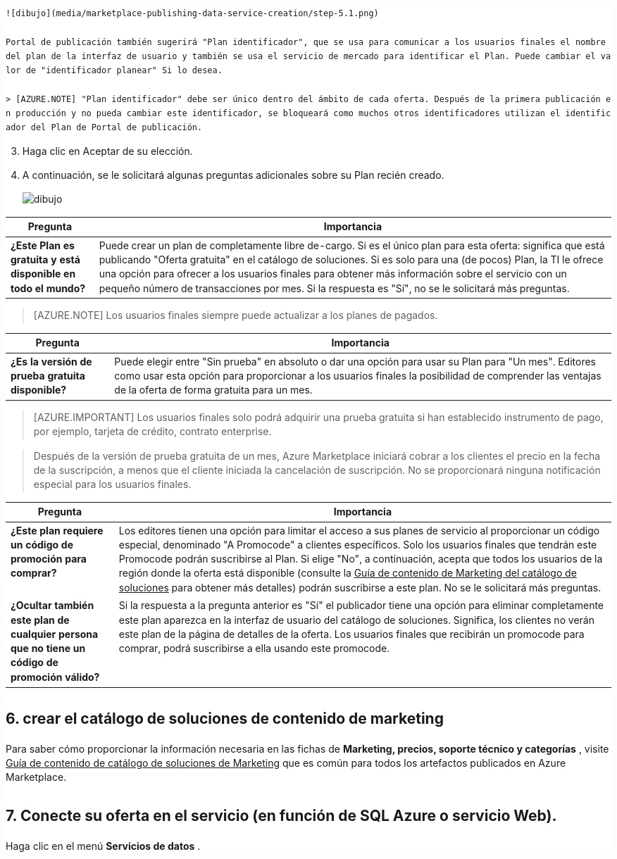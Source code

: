     ![dibujo](media/marketplace-publishing-data-service-creation/step-5.1.png)  

    Portal de publicación también sugerirá "Plan identificador", que se usa para comunicar a los usuarios finales el nombre del plan de la interfaz de usuario y también se usa el servicio de mercado para identificar el Plan. Puede cambiar el valor de "identificador planear" Si lo desea.

    > [AZURE.NOTE] "Plan identificador" debe ser único dentro del ámbito de cada oferta. Después de la primera publicación en producción y no pueda cambiar este identificador, se bloqueará como muchos otros identificadores utilizan el identificador del Plan de Portal de publicación.

3. Haga clic en Aceptar de su elección.

4. A continuación, se le solicitará algunas preguntas adicionales sobre su Plan recién creado.

    ![dibujo](media/marketplace-publishing-data-service-creation/step-5.2.png)


|Pregunta|Importancia|
|----|----|
|**¿Este Plan es gratuita y está disponible en todo el mundo?**|Puede crear un plan de completamente libre de-cargo. Si es el único plan para esta oferta: significa que está publicando "Oferta gratuita" en el catálogo de soluciones. Si es solo para una (de pocos) Plan, la TI le ofrece una opción para ofrecer a los usuarios finales para obtener más información sobre el servicio con un pequeño número de transacciones por mes.  Si la respuesta es "Sí", no se le solicitará más preguntas.|

> [AZURE.NOTE] Los usuarios finales siempre puede actualizar a los planes de pagados.

|Pregunta|Importancia|
|----|----|
|**¿Es la versión de prueba gratuita disponible?**|Puede elegir entre "Sin prueba" en absoluto o dar una opción para usar su Plan para "Un mes". Editores como usar esta opción para proporcionar a los usuarios finales la posibilidad de comprender las ventajas de la oferta de forma gratuita para un mes.|

> [AZURE.IMPORTANT] Los usuarios finales solo podrá adquirir una prueba gratuita si han establecido instrumento de pago, por ejemplo, tarjeta de crédito, contrato enterprise.

> Después de la versión de prueba gratuita de un mes, Azure Marketplace iniciará cobrar a los clientes el precio en la fecha de la suscripción, a menos que el cliente iniciada la cancelación de suscripción. No se proporcionará ninguna notificación especial para los usuarios finales.

|Pregunta|Importancia|
|----|----|
|**¿Este plan requiere un código de promoción para comprar?**| Los editores tienen una opción para limitar el acceso a sus planes de servicio al proporcionar un código especial, denominado "A Promocode" a clientes específicos. Solo los usuarios finales que tendrán este Promocode podrán suscribirse al Plan. Si elige "No", a continuación, acepta que todos los usuarios de la región donde la oferta está disponible (consulte la [Guía de contenido de Marketing del catálogo de soluciones](marketplace-publishing-push-to-staging.md) para obtener más detalles) podrán suscribirse a este plan. No se le solicitará más preguntas.|
|**¿Ocultar también este plan de cualquier persona que no tiene un código de promoción válido?**|Si la respuesta a la pregunta anterior es "Sí" el publicador tiene una opción para eliminar completamente este plan aparezca en la interfaz de usuario del catálogo de soluciones. Significa, los clientes no verán este plan de la página de detalles de la oferta. Los usuarios finales que recibirán un promocode para comprar, podrá suscribirse a ella usando este promocode.|

## <a name="6---create-your-marketplace-marketing-content"></a>6. crear el catálogo de soluciones de contenido de marketing
Para saber cómo proporcionar la información necesaria en las fichas de **Marketing, precios, soporte técnico y categorías** , visite [Guía de contenido de catálogo de soluciones de Marketing](marketplace-publishing-push-to-staging.md) que es común para todos los artefactos publicados en Azure Marketplace.  

## <a name="7---connect-your-offer-to-your-service-sql-azure-based-or-web-service-based"></a>7. Conecte su oferta en el servicio (en función de SQL Azure o servicio Web).

Haga clic en el menú **Servicios de datos** .
